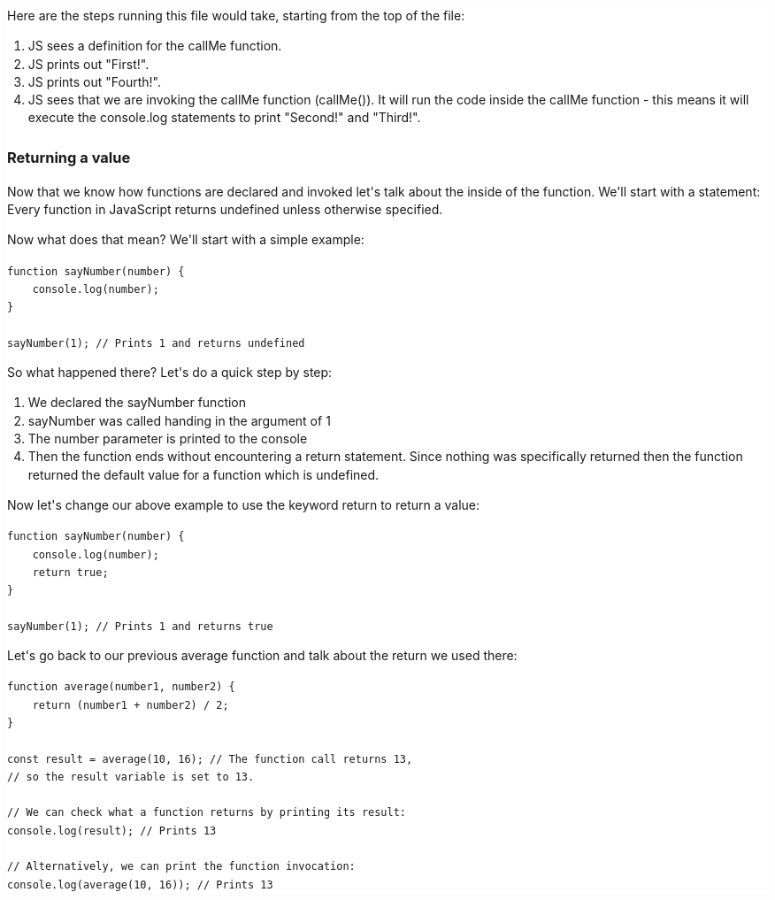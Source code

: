 Here are the steps running this file would take, starting from the top of the file:

1. JS sees a definition for the callMe function.
2. JS prints out "First!".
3. JS prints out "Fourth!".
4. JS sees that we are invoking the callMe function (callMe()). It will run the code inside the callMe function - this means it will execute the console.log statements to print "Second!" and "Third!".

### Returning a value

Now that we know how functions are declared and invoked let's talk about the inside of the function. We'll start with a statement: Every function in JavaScript returns undefined unless otherwise specified.

Now what does that mean? We'll start with a simple example:

```
function sayNumber(number) {
    console.log(number);
}

sayNumber(1); // Prints 1 and returns undefined
```

So what happened there? Let's do a quick step by step:

1. We declared the sayNumber function
2. sayNumber was called handing in the argument of 1
3. The number parameter is printed to the console
4. Then the function ends without encountering a return statement. Since nothing was specifically returned then the function returned the default value for a function which is undefined.

Now let's change our above example to use the keyword return to return a value:

```
function sayNumber(number) {
    console.log(number);
    return true;
}

sayNumber(1); // Prints 1 and returns true
```

Let's go back to our previous average function and talk about the return we used there:

```
function average(number1, number2) {
    return (number1 + number2) / 2;
}

const result = average(10, 16); // The function call returns 13,
// so the result variable is set to 13.

// We can check what a function returns by printing its result:
console.log(result); // Prints 13

// Alternatively, we can print the function invocation:
console.log(average(10, 16)); // Prints 13
```
